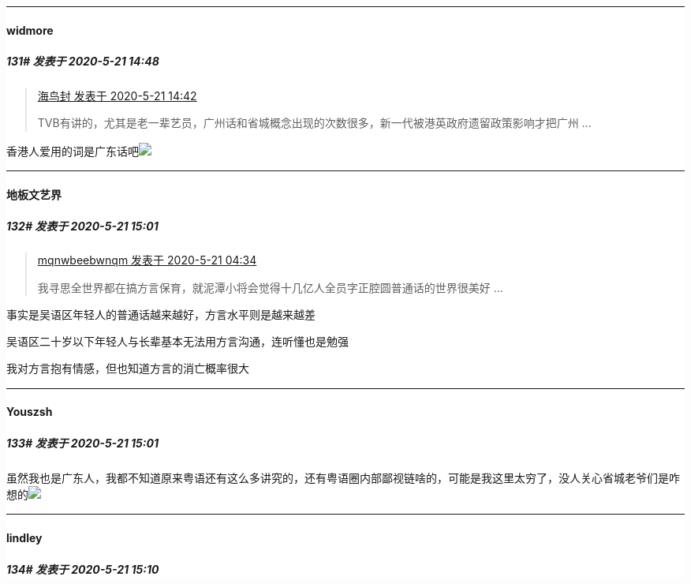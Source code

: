 





-----

####  widmore  
##### 131#       发表于 2020-5-21 14:48



<blockquote><a href="httphttps://bbs.saraba1st.com/2b/forum.php?mod=redirect&amp;goto=findpost&amp;pid=47501637&amp;ptid=1936522" target="_blank">海鸟封 发表于 2020-5-21 14:42</a>

TVB有讲的，尤其是老一辈艺员，广州话和省城概念出现的次数很多，新一代被港英政府遗留政策影响才把广州 ...</blockquote>
香港人爱用的词是广东话吧<img src="https://static.saraba1st.com/image/smiley/face2017/044.png" referrerpolicy="no-referrer">







-----

####  地板文艺界  
##### 132#       发表于 2020-5-21 15:01



<blockquote><a href="httphttps://bbs.saraba1st.com/2b/forum.php?mod=redirect&amp;goto=findpost&amp;pid=47497321&amp;ptid=1936522" target="_blank">mqnwbeebwnqm 发表于 2020-5-21 04:34</a>

我寻思全世界都在搞方言保育，就泥潭小将会觉得十几亿人全员字正腔圆普通话的世界很美好 ...</blockquote>
事实是吴语区年轻人的普通话越来越好，方言水平则是越来越差

吴语区二十岁以下年轻人与长辈基本无法用方言沟通，连听懂也是勉强


我对方言抱有情感，但也知道方言的消亡概率很大







-----

####  Youszsh  
##### 133#       发表于 2020-5-21 15:01




虽然我也是广东人，我都不知道原来粤语还有这么多讲究的，还有粤语圈内部鄙视链啥的，可能是我这里太穷了，没人关心省城老爷们是咋想的<img src="https://static.saraba1st.com/image/smiley/face2017/010.png" referrerpolicy="no-referrer">







-----

####  lindley  
##### 134#       发表于 2020-5-21 15:10
